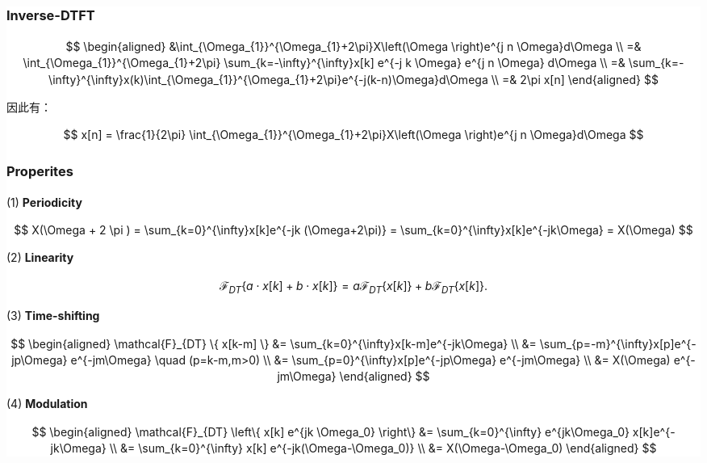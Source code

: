 ### Inverse-DTFT

$$
\begin{aligned}
    &\int_{\Omega_{1}}^{\Omega_{1}+2\pi}X\left(\Omega \right)e^{j n \Omega}d\Omega \\
    =& \int_{\Omega_{1}}^{\Omega_{1}+2\pi} \sum_{k=-\infty}^{\infty}x[k] e^{-j k \Omega} e^{j n \Omega} d\Omega  \\
    =& \sum_{k=-\infty}^{\infty}x(k)\int_{\Omega_{1}}^{\Omega_{1}+2\pi}e^{-j(k-n)\Omega}d\Omega  \\
    =& 2\pi x[n] 
\end{aligned}
$$

因此有：

$$
x[n] = \frac{1}{2\pi} \int_{\Omega_{1}}^{\Omega_{1}+2\pi}X\left(\Omega \right)e^{j n \Omega}d\Omega
$$

### Properites

(1) **Periodicity**

$$
X(\Omega + 2 \pi ) = \sum_{k=0}^{\infty}x[k]e^{-jk (\Omega+2\pi)}  = \sum_{k=0}^{\infty}x[k]e^{-jk\Omega} = X(\Omega)
$$
 

(2) **Linearity**

$$
\mathcal{F}_{DT}\left\{a \cdot x[k]+b \cdot x[k] \right\}=a \mathcal{F}_{DT} \left\{x[k]\right\}+b\mathcal{F}_{DT}\left\{x[k]\right\}.
$$

(3) **Time-shifting**

$$
\begin{aligned}
    \mathcal{F}_{DT} \{ x[k-m] \} &= \sum_{k=0}^{\infty}x[k-m]e^{-jk\Omega} \\
    &= \sum_{p=-m}^{\infty}x[p]e^{-jp\Omega}  e^{-jm\Omega}  \quad (p=k-m,m>0) \\
    &= \sum_{p=0}^{\infty}x[p]e^{-jp\Omega} e^{-jm\Omega}  \\
    &= X(\Omega) e^{-jm\Omega}
\end{aligned}
$$

(4) **Modulation**

$$
\begin{aligned}
    \mathcal{F}_{DT} \left\{ x[k] e^{jk \Omega_0} \right\} &= \sum_{k=0}^{\infty} e^{jk\Omega_0} x[k]e^{-jk\Omega} \\
    &= \sum_{k=0}^{\infty} x[k] e^{-jk(\Omega-\Omega_0)} \\
    &= X(\Omega-\Omega_0)
\end{aligned}
$$
